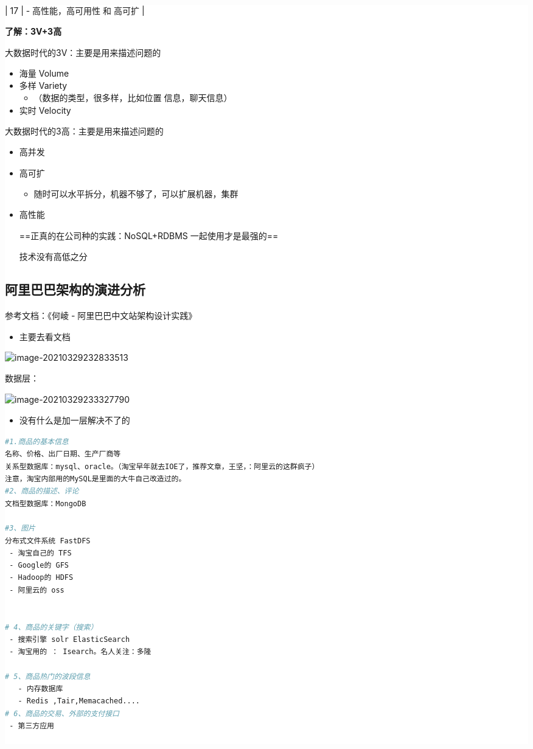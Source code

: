 | 17   | - 高性能，高可用性 和 高可扩               |

**了解：3V+3高**

大数据时代的3V：主要是用来描述问题的

- 海量 Volume
- 多样 Variety 
  - （数据的类型，很多样，比如位置 信息，聊天信息）
- 实时 Velocity

大数据时代的3高：主要是用来描述问题的

- 高并发

- 高可扩

  - 随时可以水平拆分，机器不够了，可以扩展机器，集群

- 高性能

  ==正真的在公司种的实践：NoSQL+RDBMS 一起使用才是最强的==

  技术没有高低之分

## 阿里巴巴架构的演进分析

参考文档：《何崚 - 阿里巴巴中文站架构设计实践》

- 主要去看文档



![image-20210329232833513](https://2021-joker.oss-cn-shanghai.aliyuncs.com/java_img/Day26-Redis.assets/image-20210329232833513.png)

数据层：

![image-20210329233327790](https://2021-joker.oss-cn-shanghai.aliyuncs.com/java_img/Day26-Redis.assets/image-20210329233327790.png)

- 没有什么是加一层解决不了的

```bash
#1.商品的基本信息
名称、价格、出厂日期、生产厂商等 
关系型数据库：mysql、oracle。（淘宝早年就去IOE了，推荐文章，王坚，：阿里云的这群疯子）
注意，淘宝内部用的MySQL是里面的大牛自己改造过的。
#2、商品的描述、评论
文档型数据库：MongoDB

#3、图片
分布式文件系统 FastDFS
 - 淘宝自己的 TFS 
 - Google的 GFS 
 - Hadoop的 HDFS
 - 阿里云的 oss
 

# 4、商品的关键字（搜索）
 - 搜索引擎 solr ElasticSearch
 - 淘宝用的 ： Isearch。名人关注：多隆
 
# 5、商品热门的波段信息
   - 内存数据库
   - Redis ,Tair,Memacached....
# 6、商品的交易、外部的支付接口
 - 第三方应用
 
```
